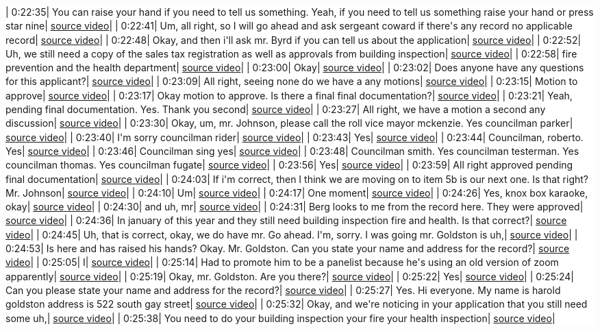 | 0:22:35| You can raise your hand if you need to tell us something. Yeah, if you need to tell us something raise your hand or press star nine| [source video](https://archive.org/details/beer-brd-r-293-200421?start=1355)|
| 0:22:41| Um, all right, so I will go ahead and ask sergeant coward if there's any record no applicable record| [source video](https://archive.org/details/beer-brd-r-293-200421?start=1361)|
| 0:22:48| Okay, and then i'll ask mr. Byrd if you can tell us about the application| [source video](https://archive.org/details/beer-brd-r-293-200421?start=1368)|
| 0:22:52| Uh, we still need a copy of the sales tax registration as well as approvals from building inspection| [source video](https://archive.org/details/beer-brd-r-293-200421?start=1372)|
| 0:22:58| fire prevention and the health department| [source video](https://archive.org/details/beer-brd-r-293-200421?start=1378)|
| 0:23:00| Okay| [source video](https://archive.org/details/beer-brd-r-293-200421?start=1380)|
| 0:23:02| Does anyone have any questions for this applicant?| [source video](https://archive.org/details/beer-brd-r-293-200421?start=1382)|
| 0:23:09| All right, seeing none do we have a any motions| [source video](https://archive.org/details/beer-brd-r-293-200421?start=1389)|
| 0:23:15| Motion to approve| [source video](https://archive.org/details/beer-brd-r-293-200421?start=1395)|
| 0:23:17| Okay motion to approve. Is there a final final documentation?| [source video](https://archive.org/details/beer-brd-r-293-200421?start=1397)|
| 0:23:21| Yeah, pending final documentation. Yes. Thank you second| [source video](https://archive.org/details/beer-brd-r-293-200421?start=1401)|
| 0:23:27| All right, we have a motion a second any discussion| [source video](https://archive.org/details/beer-brd-r-293-200421?start=1407)|
| 0:23:30| Okay, um, mr. Johnson, please call the roll vice mayor mckenzie. Yes councilman parker| [source video](https://archive.org/details/beer-brd-r-293-200421?start=1410)|
| 0:23:40| I'm sorry councilman rider| [source video](https://archive.org/details/beer-brd-r-293-200421?start=1420)|
| 0:23:43| Yes| [source video](https://archive.org/details/beer-brd-r-293-200421?start=1423)|
| 0:23:44| Councilman, roberto. Yes| [source video](https://archive.org/details/beer-brd-r-293-200421?start=1424)|
| 0:23:46| Councilman sing yes| [source video](https://archive.org/details/beer-brd-r-293-200421?start=1426)|
| 0:23:48| Councilman smith. Yes councilman testerman. Yes councilman thomas. Yes councilman fugate| [source video](https://archive.org/details/beer-brd-r-293-200421?start=1428)|
| 0:23:56| Yes| [source video](https://archive.org/details/beer-brd-r-293-200421?start=1436)|
| 0:23:59| All right approved pending final documentation| [source video](https://archive.org/details/beer-brd-r-293-200421?start=1439)|
| 0:24:03| If i'm correct, then I think we are moving on to item 5b is our next one. Is that right? Mr. Johnson| [source video](https://archive.org/details/beer-brd-r-293-200421?start=1443)|
| 0:24:10| Um| [source video](https://archive.org/details/beer-brd-r-293-200421?start=1450)|
| 0:24:17| One moment| [source video](https://archive.org/details/beer-brd-r-293-200421?start=1457)|
| 0:24:26| Yes, knox box karaoke, okay| [source video](https://archive.org/details/beer-brd-r-293-200421?start=1466)|
| 0:24:30| and uh, mr| [source video](https://archive.org/details/beer-brd-r-293-200421?start=1470)|
| 0:24:31| Berg looks to me from the record here. They were approved| [source video](https://archive.org/details/beer-brd-r-293-200421?start=1471)|
| 0:24:36| In january of this year and they still need building inspection fire and health. Is that correct?| [source video](https://archive.org/details/beer-brd-r-293-200421?start=1476)|
| 0:24:45| Uh, that is correct, okay, we do have mr. Go ahead. I'm, sorry. I was going mr. Goldston is uh,| [source video](https://archive.org/details/beer-brd-r-293-200421?start=1485)|
| 0:24:53| Is here and has raised his hands? Okay. Mr. Goldston. Can you state your name and address for the record?| [source video](https://archive.org/details/beer-brd-r-293-200421?start=1493)|
| 0:25:05| I| [source video](https://archive.org/details/beer-brd-r-293-200421?start=1505)|
| 0:25:14| Had to promote him to be a panelist because he's using an old version of zoom apparently| [source video](https://archive.org/details/beer-brd-r-293-200421?start=1514)|
| 0:25:19| Okay, mr. Goldston. Are you there?| [source video](https://archive.org/details/beer-brd-r-293-200421?start=1519)|
| 0:25:22| Yes| [source video](https://archive.org/details/beer-brd-r-293-200421?start=1522)|
| 0:25:24| Can you please state your name and address for the record?| [source video](https://archive.org/details/beer-brd-r-293-200421?start=1524)|
| 0:25:27| Yes. Hi everyone. My name is harold goldston address is 522 south gay street| [source video](https://archive.org/details/beer-brd-r-293-200421?start=1527)|
| 0:25:32| Okay, and we're noticing in your application that you still need some uh,| [source video](https://archive.org/details/beer-brd-r-293-200421?start=1532)|
| 0:25:38| You need to do your building inspection your fire your health inspection| [source video](https://archive.org/details/beer-brd-r-293-200421?start=1538)|